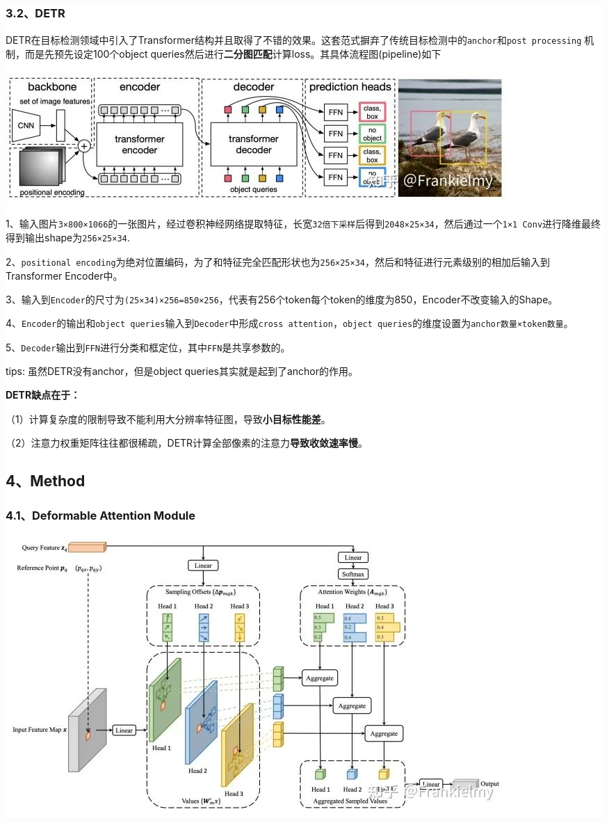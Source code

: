 ### 3.2、DETR

DETR在目标检测领域中引入了Transformer结构并且取得了不错的效果。这套范式摒弃了传统目标检测中的`anchor`和`post processing` 机制，而是先预先设定100个object queries然后进行**二分图匹配**计算loss。其具体流程图(pipeline)如下

![Deformable DETR DETR Pipeline](../pictures/Deformable%20DETR/Deformable%20DETR%20DETR%20Pipeline.jpg)

1、输入图片`3×800×1066`的一张图片，经过卷积神经网络提取特征，长宽`32倍下采样`后得到`2048×25×34`，然后通过一个`1×1 Conv`进行降维最终得到输出shape为`256×25×34`.

2、`positional encoding`为绝对位置编码，为了和特征完全匹配形状也为`256×25×34`，然后和特征进行元素级别的相加后输入到Transformer Encoder中。

3、输入到`Encoder`的尺寸为`(25×34)×256=850×256`，代表有256个token每个token的维度为850，Encoder不改变输入的Shape。

4、`Encoder`的输出和`object queries`输入到`Decoder`中形成`cross attention`，`object queries`的维度设置为`anchor数量×token数量`。

5、`Decoder`输出到`FFN`进行分类和框定位，其中`FFN`是共享参数的。

tips: 虽然DETR没有anchor，但是object queries其实就是起到了anchor的作用。

**DETR缺点在于：**

（1）计算复杂度的限制导致不能利用大分辨率特征图，导致**小目标性能差**。

（2）注意力权重矩阵往往都很稀疏，DETR计算全部像素的注意力**导致收敛速率慢**。

## 4、Method

### 4.1、Deformable Attention Module

![Deformable DETR Deformable Attention Module](../pictures/Deformable%20DETR/Deformable%20DETR%20Deformable%20Attention%20Module.jpg)
